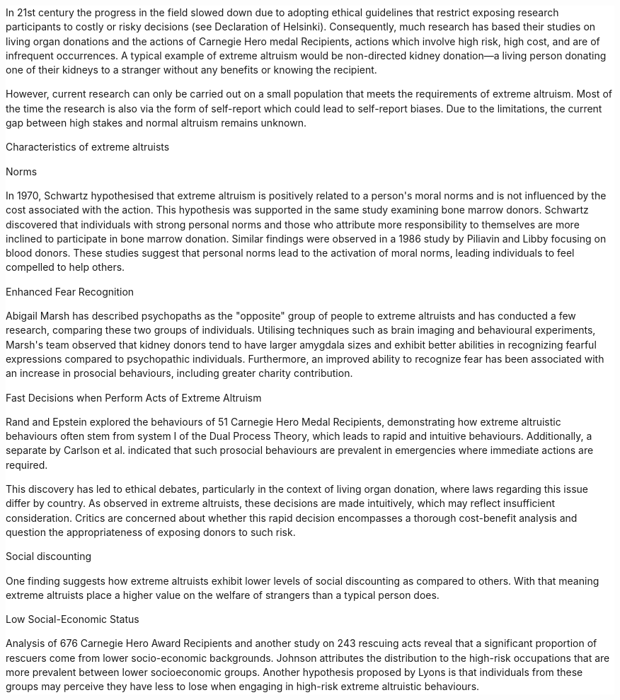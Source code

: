 In 21st century the progress in the field slowed down due to adopting ethical guidelines that restrict exposing research participants to costly or risky decisions (see Declaration of Helsinki). Consequently, much research has based their studies on living organ donations and the actions of Carnegie Hero medal Recipients, actions which involve high risk, high cost, and are of infrequent occurrences. A typical example of extreme altruism would be non-directed kidney donation—a living person donating one of their kidneys to a stranger without any benefits or knowing the recipient.

However, current research can only be carried out on a small population that meets the requirements of extreme altruism. Most of the time the research is also via the form of self-report which could lead to self-report biases. Due to the limitations, the current gap between high stakes and normal altruism remains unknown.

 Characteristics of extreme altruists 

 Norms

In 1970, Schwartz hypothesised that extreme altruism is positively related to a person's moral norms and is not influenced by the cost associated with the action. This hypothesis was supported in the same study examining bone marrow donors. Schwartz discovered that individuals with strong personal norms and those who attribute more responsibility to themselves are more inclined to participate in bone marrow donation. Similar findings were observed in a 1986 study by Piliavin and Libby focusing on blood donors. These studies suggest that personal norms lead to the activation of moral norms, leading individuals to feel compelled to help others.

 Enhanced Fear Recognition

Abigail Marsh has described psychopaths as the "opposite" group of people to extreme altruists and has conducted a few research, comparing these two groups of individuals. Utilising techniques such as brain imaging and behavioural experiments, Marsh's team observed that kidney donors tend to have larger amygdala sizes and exhibit better abilities in recognizing fearful expressions compared to psychopathic individuals. Furthermore, an improved ability to recognize fear has been associated with an increase in prosocial behaviours, including greater charity contribution.

 Fast Decisions when Perform Acts of Extreme Altruism

Rand and Epstein explored the behaviours of 51 Carnegie Hero Medal Recipients, demonstrating how extreme altruistic behaviours often stem from system I of the Dual Process Theory, which leads to rapid and intuitive behaviours. Additionally, a separate by Carlson et al. indicated that such prosocial behaviours are prevalent in emergencies where immediate actions are required.

This discovery has led to ethical debates, particularly in the context of living organ donation, where laws regarding this issue differ by country. As observed in extreme altruists, these decisions are made intuitively, which may reflect insufficient consideration. Critics are concerned about whether this rapid decision encompasses a thorough cost-benefit analysis and question the appropriateness of exposing donors to such risk.

 Social discounting

One finding suggests how extreme altruists exhibit lower levels of social discounting as compared to others. With that meaning extreme altruists place a higher value on the welfare of strangers than a typical person does.

 Low Social-Economic Status

Analysis of 676 Carnegie Hero Award Recipients and another study on 243 rescuing acts reveal that a significant proportion of rescuers come from lower socio-economic backgrounds. Johnson attributes the distribution to the high-risk occupations that are more prevalent between lower socioeconomic groups. Another hypothesis proposed by Lyons is that individuals from these groups may perceive they have less to lose when engaging in high-risk extreme altruistic behaviours.
